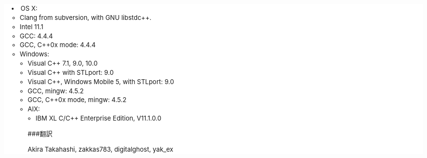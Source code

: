 </li><li style='margin-top:0em;margin-right:0em;margin-bottom:0em;margin-left:1.25em;padding-top:0em;padding-right:0em;padding-bottom:0em;padding-left:0em;font-weight:normal;font-size:13px;text-decoration:none;text-indent:0em'>OS X:<ul style='margin-top:0em;margin-right:0em;margin-bottom:0.25em;margin-left:0em;padding-top:0em;padding-right:0em;padding-bottom:0em;padding-left:0em;font-weight:normal;font-size:13px;text-decoration:none;list-style-type:circle;list-style-position:initial'><li style='margin-top:0em;margin-right:0em;margin-bottom:0em;margin-left:1.25em;padding-top:0em;padding-right:0em;padding-bottom:0em;padding-left:0em;font-weight:normal;font-size:13px;text-decoration:none;text-indent:0em'>Clang from subversion, with GNU libstdc++.
</li><li style='margin-top:0em;margin-right:0em;margin-bottom:0em;margin-left:1.25em;padding-top:0em;padding-right:0em;padding-bottom:0em;padding-left:0em;font-weight:normal;font-size:13px;text-decoration:none;text-indent:0em'>Intel 11.1
</li><li style='margin-top:0em;margin-right:0em;margin-bottom:0em;margin-left:1.25em;padding-top:0em;padding-right:0em;padding-bottom:0em;padding-left:0em;font-weight:normal;font-size:13px;text-decoration:none;text-indent:0em'>GCC: 4.4.4
</li><li style='margin-top:0em;margin-right:0em;margin-bottom:0em;margin-left:1.25em;padding-top:0em;padding-right:0em;padding-bottom:0em;padding-left:0em;font-weight:normal;font-size:13px;text-decoration:none;text-indent:0em'>GCC, C++0x mode: 4.4.4
</li>
</li><li style='margin-top:0em;margin-right:0em;margin-bottom:0em;margin-left:1.25em;padding-top:0em;padding-right:0em;padding-bottom:0em;padding-left:0em;font-weight:normal;font-size:13px;text-decoration:none;text-indent:0em'>Windows:<ul style='margin-top:0em;margin-right:0em;margin-bottom:0.25em;margin-left:0em;padding-top:0em;padding-right:0em;padding-bottom:0em;padding-left:0em;font-weight:normal;font-size:13px;text-decoration:none;list-style-type:circle;list-style-position:initial'><li style='margin-top:0em;margin-right:0em;margin-bottom:0em;margin-left:1.25em;padding-top:0em;padding-right:0em;padding-bottom:0em;padding-left:0em;font-weight:normal;font-size:13px;text-decoration:none;text-indent:0em'>Visual C++ 7.1, 9.0, 10.0
</li><li style='margin-top:0em;margin-right:0em;margin-bottom:0em;margin-left:1.25em;padding-top:0em;padding-right:0em;padding-bottom:0em;padding-left:0em;font-weight:normal;font-size:13px;text-decoration:none;text-indent:0em'>Visual C++ with STLport: 9.0
</li><li style='margin-top:0em;margin-right:0em;margin-bottom:0em;margin-left:1.25em;padding-top:0em;padding-right:0em;padding-bottom:0em;padding-left:0em;font-weight:normal;font-size:13px;text-decoration:none;text-indent:0em'>Visual C++, Windows Mobile 5, with STLport: 9.0
</li><li style='margin-top:0em;margin-right:0em;margin-bottom:0em;margin-left:1.25em;padding-top:0em;padding-right:0em;padding-bottom:0em;padding-left:0em;font-weight:normal;font-size:13px;text-decoration:none;text-indent:0em'>GCC, mingw: 4.5.2
</li><li style='margin-top:0em;margin-right:0em;margin-bottom:0em;margin-left:1.25em;padding-top:0em;padding-right:0em;padding-bottom:0em;padding-left:0em;font-weight:normal;font-size:13px;text-decoration:none;text-indent:0em'>GCC, C++0x mode, mingw: 4.5.2
</li>
</li><li style='margin-top:0em;margin-right:0em;margin-bottom:0em;margin-left:1.25em;padding-top:0em;padding-right:0em;padding-bottom:0em;padding-left:0em;font-weight:normal;font-size:13px;text-decoration:none;text-indent:0em'>AIX:<ul style='margin-top:0em;margin-right:0em;margin-bottom:0.25em;margin-left:0em;padding-top:0em;padding-right:0em;padding-bottom:0em;padding-left:0em;font-weight:normal;font-size:13px;text-decoration:none;list-style-type:circle;list-style-position:initial'><li style='margin-top:0em;margin-right:0em;margin-bottom:0em;margin-left:1.25em;padding-top:0em;padding-right:0em;padding-bottom:0em;padding-left:0em;font-weight:normal;font-size:13px;text-decoration:none;text-indent:0em'>IBM XL C/C++ Enterprise Edition, V11.1.0.0
</li>
</li></span>

###翻訳

Akira Takahashi, zakkas783, digitalghost, yak_ex

